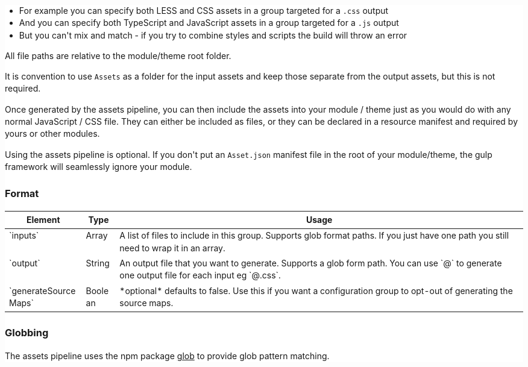   * For example you can specify both LESS and CSS assets in a group targeted for a `.css` output
  * And you can specify both TypeScript and JavaScript assets in a group targeted for a `.js` output
  * But you can't mix and match - if you try to combine styles and scripts the build will throw an error
  
All file paths are relative to the module/theme root folder.

It is convention to use `Assets` as a folder for the input assets and keep those separate from the output assets, but this is not required.

Once generated by the assets pipeline, you can then include the assets into your module / theme just as you would do with any normal JavaScript / CSS file. They can either be included as files, or they can be declared in a resource manifest and required by yours or other modules.

Using the assets pipeline is optional. If you don't put an `Asset.json` manifest file in the root of your module/theme, the gulp framework will seamlessly ignore your module.

### Format

<table>
<thead>
<tr>
   <th>Element</th>
   <th>Type</th>
   <th>Usage</th>
</tr>
</thead>
<tbody>
<tr>
   <td>`inputs`</td>
   <td>Array</td>
   <td>A list of files to include in this group. Supports glob format paths. If you just have one path you still need to wrap it in an array.</td>
</tr>
<tr>
   <td>`output`</td>
   <td>String</td>
   <td>An output file that you want to generate. Supports a glob form path. You can use `@` to generate one output file for each input eg `@.css`.</td>
</tr>
<tr>
   <td>`generateSourceMaps`</td>
   <td>Boolean</td>
   <td>*optional* defaults to false. Use this if you want a configuration group to opt-out of generating the source maps.
   </td>
</tr>
</tbody>
</table>

### Globbing

The assets pipeline uses the npm package [glob](https://www.npmjs.com/package/glob) to provide glob pattern matching.
